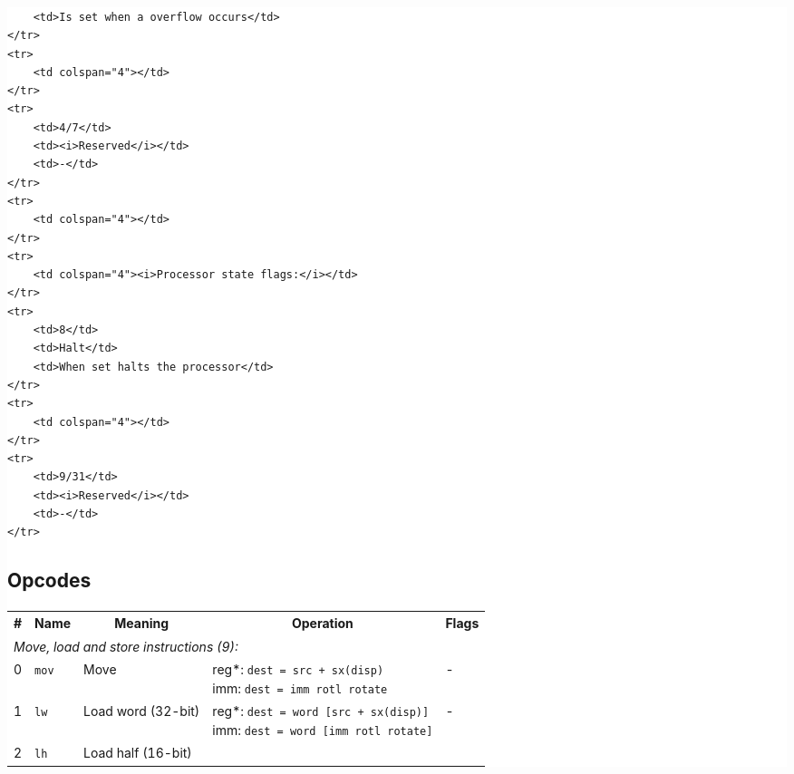         <td>Is set when a overflow occurs</td>
    </tr>
    <tr>
        <td colspan="4"></td>
    </tr>
    <tr>
        <td>4/7</td>
        <td><i>Reserved</i></td>
        <td>-</td>
    </tr>
    <tr>
        <td colspan="4"></td>
    </tr>
    <tr>
        <td colspan="4"><i>Processor state flags:</i></td>
    </tr>
    <tr>
        <td>8</td>
        <td>Halt</td>
        <td>When set halts the processor</td>
    </tr>
    <tr>
        <td colspan="4"></td>
    </tr>
    <tr>
        <td>9/31</td>
        <td><i>Reserved</i></td>
        <td>-</td>
    </tr>
</table>

## Opcodes
<table>
    <tr>
        <th>#</th>
        <th>Name</th>
        <th>Meaning</th>
        <th>Operation</th>
        <th>Flags</th>
    </tr>
    <tr>
        <td colspan="5"><i>Move, load and store instructions (9):</i></td>
    </tr>
    <tr>
        <td>0</td>
        <td><code>mov</code></td>
        <td>Move</td>
        <td>reg*: <code>dest = src + sx(disp)</code><br>imm: <code>dest = imm rotl rotate</code></td>
        <td>-</td>
    </tr>
    <tr>
        <td>1</td>
        <td><code>lw</code></td>
        <td>Load word (32-bit)</td>
        <td>reg*: <code>dest = word [src + sx(disp)]</code><br>imm: <code>dest = word [imm rotl rotate]</code></td>
        <td>-</td>
    </tr>
    <tr>
        <td>2</td>
        <td><code>lh</code></td>
        <td>Load half (16-bit)</td>